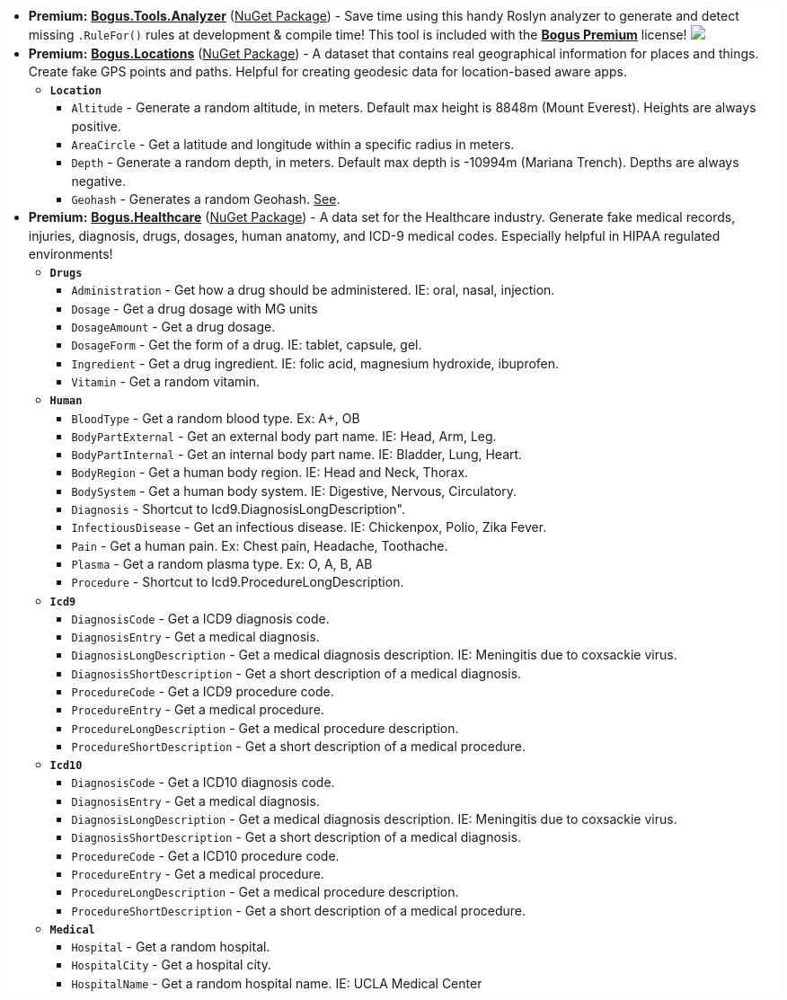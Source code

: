 * **Premium:** [**Bogus.Tools.Analyzer**](https://github.com/bchavez/Bogus/wiki/Bogus-Premium) ([NuGet Package](https://www.nuget.org/packages/Bogus.Tools.Analyzer/)) - Save time using this handy Roslyn analyzer to generate and detect missing `.RuleFor()` rules at development & compile time! This tool is included with the [**Bogus Premium**](https://github.com/bchavez/Bogus/wiki/Bogus-Premium) license!
  <img src="https://raw.githubusercontent.com/bchavez/Bogus/master/Docs/bogus_premium_tools_analyzer_demo.gif" />
* **Premium:** [**Bogus.Locations**](https://github.com/bchavez/Bogus/wiki/Bogus-Premium) ([NuGet Package](https://www.nuget.org/packages/Bogus.Locations/)) - A dataset that contains real geographical information for places and things. Create fake GPS points and paths. Helpful for creating geodesic data for location-based aware apps.
  * **`Location`**
    * `Altitude` - Generate a random altitude, in meters. Default max height is 8848m (Mount Everest). Heights are always positive.
    * `AreaCircle` - Get a latitude and longitude within a specific radius in meters.
    * `Depth` - Generate a random depth, in meters. Default max depth is -10994m (Mariana Trench). Depths are always negative.
    * `Geohash` - Generates a random Geohash. [See](https://en.wikipedia.org/wiki/Geohash).
* **Premium:** [**Bogus.Healthcare**](https://github.com/bchavez/Bogus/wiki/Bogus-Premium) ([NuGet Package](https://www.nuget.org/packages/Bogus.Healthcare/)) - A data set for the Healthcare industry. Generate fake medical records, injuries, diagnosis, drugs, dosages, human anatomy, and ICD-9 medical codes. Especially helpful in HIPAA regulated environments!
  * **`Drugs`**
    * `Administration` - Get how a drug should be administered. IE: oral, nasal, injection.
    * `Dosage` - Get a drug dosage with MG units
    * `DosageAmount` - Get a drug dosage.
    * `DosageForm` - Get the form of a drug. IE: tablet, capsule, gel.
    * `Ingredient` - Get a drug ingredient. IE: folic acid, magnesium hydroxide, ibuprofen.
    * `Vitamin` - Get a random vitamin.
  * **`Human`**
    * `BloodType` - Get a random blood type. Ex: A+, OB
    * `BodyPartExternal` - Get an external body part name. IE: Head, Arm, Leg.
    * `BodyPartInternal` - Get an internal body part name. IE: Bladder, Lung, Heart.
    * `BodyRegion` - Get a human body region. IE: Head and Neck, Thorax.
    * `BodySystem` - Get a human body system. IE: Digestive, Nervous, Circulatory.
    * `Diagnosis` - Shortcut to Icd9.DiagnosisLongDescription".
    * `InfectiousDisease` - Get an infectious disease. IE: Chickenpox, Polio, Zika Fever.
    * `Pain` - Get a human pain. Ex: Chest pain, Headache, Toothache.
    * `Plasma` - Get a random plasma type. Ex: O, A, B, AB
    * `Procedure` - Shortcut to Icd9.ProcedureLongDescription.
  * **`Icd9`**
    * `DiagnosisCode` - Get a ICD9 diagnosis code.
    * `DiagnosisEntry` - Get a medical diagnosis.
    * `DiagnosisLongDescription` - Get a medical diagnosis description. IE: Meningitis due to coxsackie virus.
    * `DiagnosisShortDescription` - Get a short description of a medical diagnosis.
    * `ProcedureCode` - Get a ICD9 procedure code.
    * `ProcedureEntry` - Get a medical procedure.
    * `ProcedureLongDescription` - Get a medical procedure description.
    * `ProcedureShortDescription` - Get a short description of a medical procedure.
  * **`Icd10`**
    * `DiagnosisCode` - Get a ICD10 diagnosis code.
    * `DiagnosisEntry` - Get a medical diagnosis.
    * `DiagnosisLongDescription` - Get a medical diagnosis description. IE: Meningitis due to coxsackie virus.
    * `DiagnosisShortDescription` - Get a short description of a medical diagnosis.
    * `ProcedureCode` - Get a ICD10 procedure code.
    * `ProcedureEntry` - Get a medical procedure.
    * `ProcedureLongDescription` - Get a medical procedure description.
    * `ProcedureShortDescription` - Get a short description of a medical procedure.
  * **`Medical`**
    * `Hospital` - Get a random hospital.
    * `HospitalCity` - Get a hospital city.
    * `HospitalName` - Get a random hospital name. IE: UCLA Medical Center